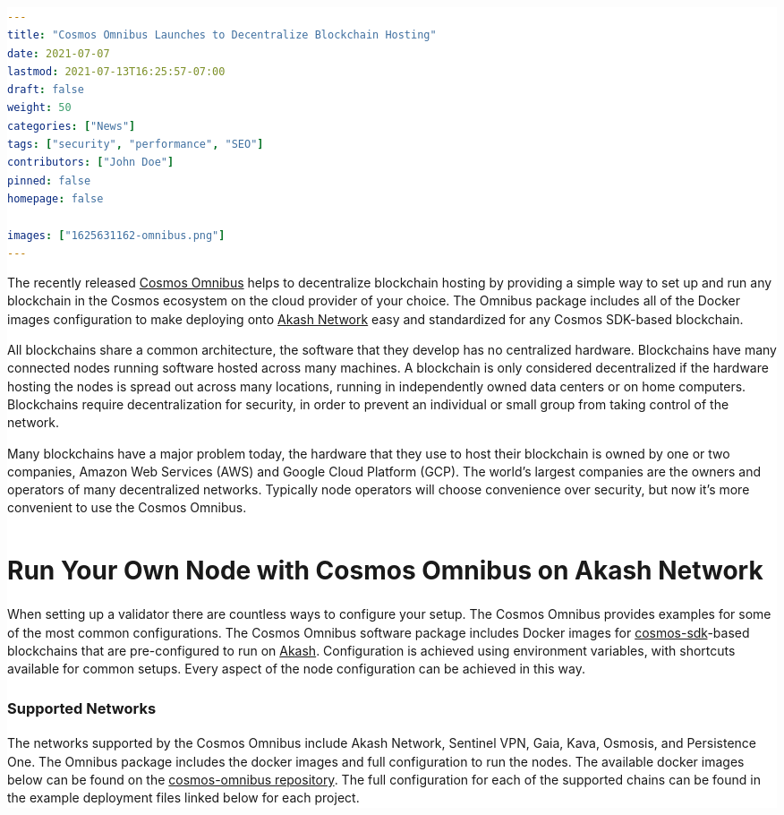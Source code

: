 ```yaml
---
title: "Cosmos Omnibus Launches to Decentralize Blockchain Hosting"
date: 2021-07-07
lastmod: 2021-07-13T16:25:57-07:00
draft: false
weight: 50
categories: ["News"]
tags: ["security", "performance", "SEO"]
contributors: ["John Doe"]
pinned: false
homepage: false

images: ["1625631162-omnibus.png"]
---
```

The recently released [Cosmos Omnibus](https://github.com/tombeynon/cosmos-omnibus/tree/install-and-config) helps to decentralize blockchain hosting by providing a simple way to set up and run any blockchain in the Cosmos ecosystem on the cloud provider of your choice. The Omnibus package includes all of the Docker images configuration to make deploying onto [Akash Network](https://github.com/ovrclk/akash) easy and standardized for any Cosmos SDK-based blockchain. 

All blockchains share a common architecture, the software that they develop has no centralized hardware. Blockchains have many connected nodes running software hosted across many machines. A blockchain is only considered decentralized if the hardware hosting the nodes is spread out across many locations, running in independently owned data centers or on home computers. Blockchains require decentralization for security, in order to prevent an individual or small group from taking control of the network. 

Many blockchains have a major problem today, the hardware that they use to host their blockchain is owned by one or two companies, Amazon Web Services (AWS) and Google Cloud Platform (GCP). The world’s largest companies are the owners and operators of many decentralized networks. Typically node operators will choose convenience over security, but now it’s more convenient to use the Cosmos Omnibus.

Run Your Own Node with Cosmos Omnibus on Akash Network
======================================================

When setting up a validator there are countless ways to configure your setup. The Cosmos Omnibus provides examples for some of the most common configurations. The Cosmos Omnibus software package includes Docker images for [cosmos-sdk](https://github.com/cosmos-cosmos-sdk)\-based blockchains that are pre-configured to run on [Akash](https://github.com/ovrclk/akash). Configuration is achieved using environment variables, with shortcuts available for common setups. Every aspect of the node configuration can be achieved in this way.

### **Supported Networks**

The networks supported by the Cosmos Omnibus include Akash Network, Sentinel VPN, Gaia, Kava, Osmosis, and Persistence One. The Omnibus package includes the docker images and full configuration to run the nodes. The available docker images below can be found on the [cosmos-omnibus repository](https://github.com/ovrclk/cosmos-omnibus/pkgs/container/cosmos-omnibus). The full configuration for each of the supported chains can be found in the example deployment files linked below for each project. 
